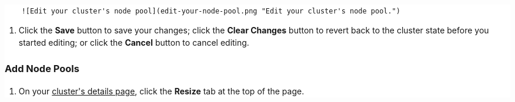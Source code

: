         ![Edit your cluster's node pool](edit-your-node-pool.png "Edit your cluster's node pool.")

1.  Click the **Save** button to save your changes; click the **Clear Changes** button to revert back to the cluster state before you started editing; or click the **Cancel** button to cancel editing.

### Add Node Pools

1. On your [cluster's details page](#access-your-cluster-s-details-page), click the **Resize** tab at the top of the page.
